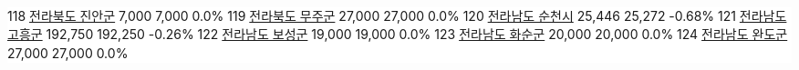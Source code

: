   <tr class="item">
    <td>118</td>
    <td><a href="/실거래가/2021/06/17/45720.html">전라북도 진안군</a></td>
    <td>7,000</td>
    <td>7,000</td>
    <td>0.0%</td>
  </tr>

  <tr class="item">
    <td>119</td>
    <td><a href="/실거래가/2021/06/17/45730.html">전라북도 무주군</a></td>
    <td>27,000</td>
    <td>27,000</td>
    <td>0.0%</td>
  </tr>

  <tr class="item">
    <td>120</td>
    <td><a href="/실거래가/2021/06/17/46150.html">전라남도 순천시</a></td>
    <td>25,446</td>
    <td>25,272</td>
    <td>-0.68%</td>
  </tr>

  <tr class="item">
    <td>121</td>
    <td><a href="/실거래가/2021/06/17/46770.html">전라남도 고흥군</a></td>
    <td>192,750</td>
    <td>192,250</td>
    <td>-0.26%</td>
  </tr>

  <tr class="item">
    <td>122</td>
    <td><a href="/실거래가/2021/06/17/46780.html">전라남도 보성군</a></td>
    <td>19,000</td>
    <td>19,000</td>
    <td>0.0%</td>
  </tr>

  <tr class="item">
    <td>123</td>
    <td><a href="/실거래가/2021/06/17/46790.html">전라남도 화순군</a></td>
    <td>20,000</td>
    <td>20,000</td>
    <td>0.0%</td>
  </tr>

  <tr class="item">
    <td>124</td>
    <td><a href="/실거래가/2021/06/17/46890.html">전라남도 완도군</a></td>
    <td>27,000</td>
    <td>27,000</td>
    <td>0.0%</td>
  </tr>
